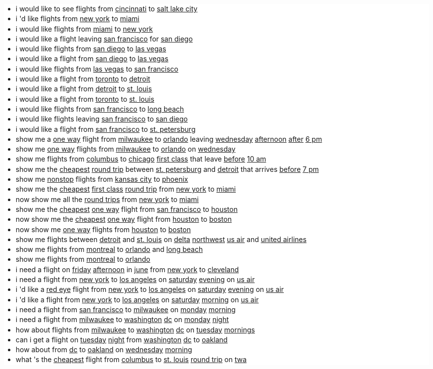 - i would like to see flights from [cincinnati](fromloc.city_name) to [salt lake city](toloc.city_name)
- i 'd like flights from [new york](fromloc.city_name) to [miami](toloc.city_name)
- i would like flights from [miami](fromloc.city_name) to [new york](toloc.city_name)
- i would like a flight leaving [san francisco](fromloc.city_name) for [san diego](toloc.city_name)
- i would like flights from [san diego](fromloc.city_name) to [las vegas](toloc.city_name)
- i would like a flight from [san diego](fromloc.city_name) to [las vegas](toloc.city_name)
- i would like flights from [las vegas](fromloc.city_name) to [san francisco](toloc.city_name)
- i would like a flight from [toronto](fromloc.city_name) to [detroit](toloc.city_name)
- i would like a flight from [detroit](fromloc.city_name) to [st. louis](toloc.city_name)
- i would like a flight from [toronto](fromloc.city_name) to [st. louis](toloc.city_name)
- i would like flights from [san francisco](fromloc.city_name) to [long beach](toloc.city_name)
- i would like flights leaving [san francisco](fromloc.city_name) to [san diego](toloc.city_name)
- i would like a flight from [san francisco](fromloc.city_name) to [st. petersburg](toloc.city_name)
- show me a [one way](round_trip) flight from [milwaukee](fromloc.city_name) to [orlando](toloc.city_name) leaving [wednesday](depart_date.day_name) [afternoon](depart_time.period_of_day) [after](depart_time.time_relative) [6 pm](depart_time.time)
- show me [one way](round_trip) flights from [milwaukee](fromloc.city_name) to [orlando](toloc.city_name) on [wednesday](depart_date.day_name)
- show me flights from [columbus](fromloc.city_name) to [chicago](toloc.city_name) [first class](class_type) that leave [before](depart_time.time_relative) [10 am](depart_time.time)
- show me the [cheapest](cost_relative) [round trip](round_trip) between [st. petersburg](fromloc.city_name) and [detroit](toloc.city_name) that arrives [before](arrive_time.time_relative) [7 pm](arrive_time.time)
- show me [nonstop](flight_stop) flights from [kansas city](fromloc.city_name) to [phoenix](toloc.city_name)
- show me the [cheapest](cost_relative) [first class](class_type) [round trip](round_trip) from [new york](fromloc.city_name) to [miami](toloc.city_name)
- now show me all the [round trips](round_trip) from [new york](fromloc.city_name) to [miami](toloc.city_name)
- show me the [cheapest](cost_relative) [one way](round_trip) flight from [san francisco](fromloc.city_name) to [houston](toloc.city_name)
- now show me the [cheapest](cost_relative) [one way](round_trip) flight from [houston](fromloc.city_name) to [boston](toloc.city_name)
- now show me [one way](round_trip) flights from [houston](fromloc.city_name) to [boston](toloc.city_name)
- show me flights between [detroit](fromloc.city_name) and [st. louis](toloc.city_name) on [delta](airline_name) [northwest](airline_name) [us air](airline_name) and [united airlines](airline_name)
- show me flights from [montreal](fromloc.city_name) to [orlando](toloc.city_name) and [long beach](toloc.city_name)
- show me flights from [montreal](fromloc.city_name) to [orlando](toloc.city_name)
- i need a flight on [friday](depart_date.day_name) [afternoon](depart_time.period_of_day) in [june](depart_date.month_name) from [new york](fromloc.city_name) to [cleveland](toloc.city_name)
- i need a flight from [new york](fromloc.city_name) to [los angeles](toloc.city_name) on [saturday](depart_date.day_name) [evening](depart_time.period_of_day) on [us air](airline_name)
- i 'd like a [red eye](flight_mod) flight from [new york](fromloc.city_name) to [los angeles](toloc.city_name) on [saturday](depart_date.day_name) [evening](depart_time.period_of_day) on [us air](airline_name)
- i 'd like a flight from [new york](fromloc.city_name) to [los angeles](toloc.city_name) on [saturday](depart_date.day_name) [morning](depart_time.period_of_day) on [us air](airline_name)
- i need a flight from [san francisco](fromloc.city_name) to [milwaukee](toloc.city_name) on [monday](depart_date.day_name) [morning](depart_time.period_of_day)
- i need a flight from [milwaukee](fromloc.city_name) to [washington](toloc.city_name) [dc](toloc.state_code) on [monday](depart_date.day_name) [night](depart_time.period_of_day)
- how about flights from [milwaukee](fromloc.city_name) to [washington](toloc.city_name) [dc](toloc.state_code) on [tuesday](depart_date.day_name) [mornings](depart_time.period_of_day)
- can i get a flight on [tuesday](depart_date.day_name) [night](depart_time.period_of_day) from [washington](fromloc.city_name) [dc](fromloc.state_code) to [oakland](toloc.city_name)
- how about from [dc](fromloc.state_code) to [oakland](toloc.city_name) on [wednesday](depart_date.day_name) [morning](depart_time.period_of_day)
- what 's the [cheapest](cost_relative) flight from [columbus](fromloc.city_name) to [st. louis](toloc.city_name) [round trip](round_trip) on [twa](airline_code)